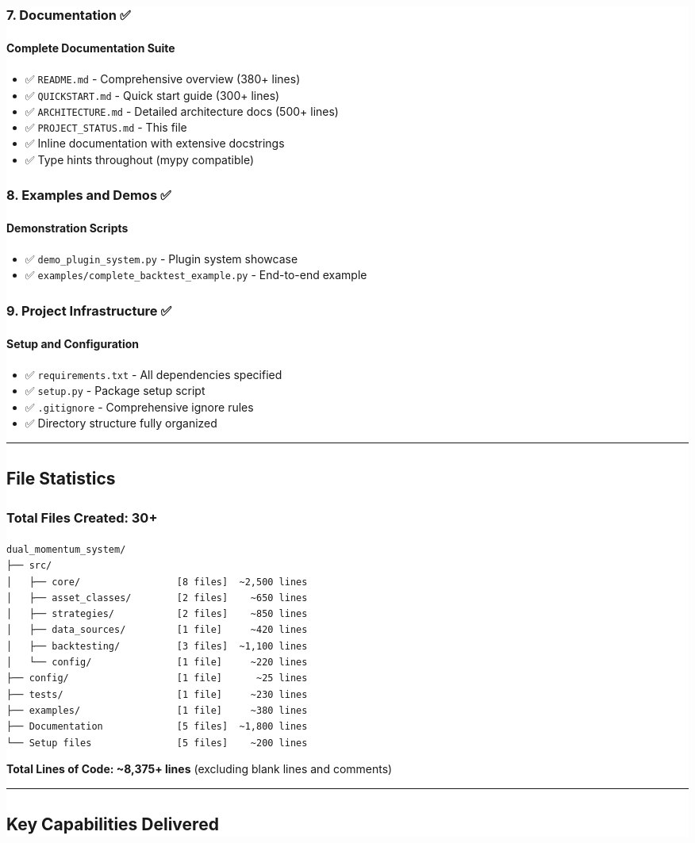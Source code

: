 ### 7. Documentation ✅

#### Complete Documentation Suite
- ✅ `README.md` - Comprehensive overview (380+ lines)
- ✅ `QUICKSTART.md` - Quick start guide (300+ lines)
- ✅ `ARCHITECTURE.md` - Detailed architecture docs (500+ lines)
- ✅ `PROJECT_STATUS.md` - This file
- ✅ Inline documentation with extensive docstrings
- ✅ Type hints throughout (mypy compatible)

### 8. Examples and Demos ✅

#### Demonstration Scripts
- ✅ `demo_plugin_system.py` - Plugin system showcase
- ✅ `examples/complete_backtest_example.py` - End-to-end example

### 9. Project Infrastructure ✅

#### Setup and Configuration
- ✅ `requirements.txt` - All dependencies specified
- ✅ `setup.py` - Package setup script
- ✅ `.gitignore` - Comprehensive ignore rules
- ✅ Directory structure fully organized

---

## File Statistics

### Total Files Created: **30+**

```
dual_momentum_system/
├── src/
│   ├── core/                 [8 files]  ~2,500 lines
│   ├── asset_classes/        [2 files]    ~650 lines
│   ├── strategies/           [2 files]    ~850 lines  
│   ├── data_sources/         [1 file]     ~420 lines
│   ├── backtesting/          [3 files]  ~1,100 lines
│   └── config/               [1 file]     ~220 lines
├── config/                   [1 file]      ~25 lines
├── tests/                    [1 file]     ~230 lines
├── examples/                 [1 file]     ~380 lines
├── Documentation             [5 files]  ~1,800 lines
└── Setup files               [5 files]    ~200 lines
```

**Total Lines of Code: ~8,375+ lines** (excluding blank lines and comments)

---

## Key Capabilities Delivered
